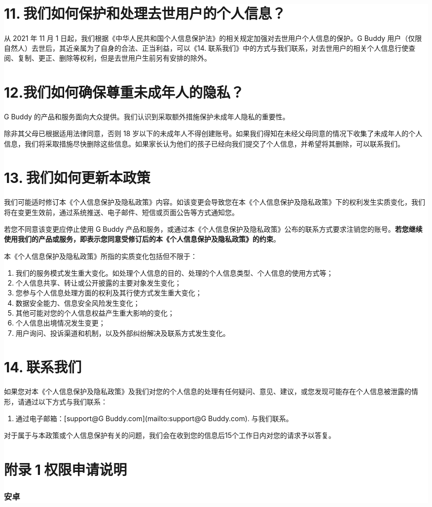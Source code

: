 # 11. 我们如何保护和处理去世用户的个人信息？

从 2021 年 11 月 1 日起，我们根据《中华人民共和国个人信息保护法》的相关规定加强对去世用户个人信息的保护。G Buddy 用户（仅限自然人）去世后，其近亲属为了自身的合法、正当利益，可以《14. 联系我们》中的方式与我们联系，对去世用户的相关个人信息行使查阅、复制、更正、删除等权利，但是去世用户生前另有安排的除外。





# 12.我们如何确保尊重未成年人的隐私？

G Buddy 的产品和服务面向大众提供。我们认识到采取额外措施保护未成年人隐私的重要性。

除非其父母已根据适用法律同意，否则 18 岁以下的未成年人不得创建账号。如果我们得知在未经父母同意的情况下收集了未成年人的个人信息，我们将采取措施尽快删除这些信息。如果家长认为他们的孩子已经向我们提交了个人信息，并希望将其删除，可以联系我们。





# 13. 我们如何更新本政策

我们可能适时修订本《个人信息保护及隐私政策》内容。如该变更会导致您在本《个人信息保护及隐私政策》下的权利发生实质变化，我们将在变更生效前，通过系统推送、电子邮件、短信或页面公告等方式通知您。

若您不同意该变更应停止使用 G Buddy 产品和服务，或通过本《个人信息保护及隐私政策》公布的联系方式要求注销您的账号。**若您继续使用我们的产品或服务，即表示您同意受修订后的本《个人信息保护及隐私政策》的约束**。

本《个人信息保护及隐私政策》所指的实质变化包括但不限于：

1. 我们的服务模式发生重大变化。如处理个人信息的目的、处理的个人信息类型、个人信息的使用方式等；
2. 个人信息共享、转让或公开披露的主要对象发生变化；
3. 您参与个人信息处理方面的权利及其行使方式发生重大变化；
4. 数据安全能力、信息安全风险发生变化；
5. 其他可能对您的个人信息权益产生重大影响的变化；
6. 个人信息出境情况发生变更；
7. 用户询问、投诉渠道和机制，以及外部纠纷解决及联系方式发生变化。





# 14. 联系我们

如果您对本《个人信息保护及隐私政策》及我们对您的个人信息的处理有任何疑问、意见、建议，或您发现可能存在个人信息被泄露的情形，请通过以下方式与我们联系：

1. 通过电子邮箱：[support@G Buddy.com](mailto:support@G Buddy.com). 与我们联系。

对于属于与本政策或个人信息保护有关的问题，我们会在收到您的信息后15个工作日内对您的请求予以答复。





# 附录 1  权限申请说明

### 安卓
